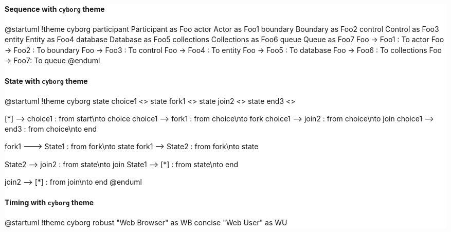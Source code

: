 #### Sequence with `cyborg` theme
<plantuml>

@startuml
!theme cyborg
participant Participant as Foo
actor       Actor       as Foo1
boundary    Boundary    as Foo2
control     Control     as Foo3
entity      Entity      as Foo4
database    Database    as Foo5
collections Collections as Foo6
queue       Queue       as Foo7
Foo -> Foo1 : To actor 
Foo -> Foo2 : To boundary
Foo -> Foo3 : To control
Foo -> Foo4 : To entity
Foo -> Foo5 : To database
Foo -> Foo6 : To collections
Foo -> Foo7: To queue
@enduml

</plantuml>

#### State with `cyborg` theme
<plantuml>

@startuml
!theme cyborg
state choice1 <<choice>>
state fork1   <<fork>>
state join2   <<join>>
state end3    <<end>>

[*]     --> choice1 : from start\nto choice
choice1 --> fork1   : from choice\nto fork
choice1 --> join2   : from choice\nto join
choice1 --> end3    : from choice\nto end

fork1   ---> State1 : from fork\nto state
fork1   --> State2  : from fork\nto state

State2  --> join2   : from state\nto join
State1  --> [*]     : from state\nto end

join2   --> [*]     : from join\nto end
@enduml

</plantuml>

#### Timing with `cyborg` theme
<plantuml>

@startuml
!theme cyborg
robust "Web Browser" as WB
concise "Web User" as WU
